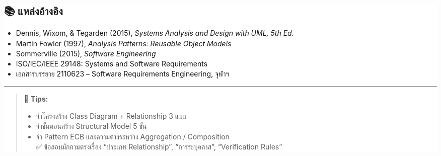 
## 📚 แหล่งอ้างอิง
- Dennis, Wixom, & Tegarden (2015), *Systems Analysis and Design with UML, 5th Ed.*  
- Martin Fowler (1997), *Analysis Patterns: Reusable Object Models*  
- Sommerville (2015), *Software Engineering*  
- ISO/IEC/IEEE 29148: Systems and Software Requirements  
- เอกสารบรรยาย 2110623 – Software Requirements Engineering, จุฬาฯ  

---

> 💬 **Tips:**  
> - จำโครงสร้าง Class Diagram + Relationship 3 แบบ  
> - จำขั้นตอนสร้าง Structural Model 5 ขั้น  
> - จำ Pattern ECB และความต่างระหว่าง Aggregation / Composition  
> ✅ ข้อสอบมักถามตรงเรื่อง “ประเภท Relationship”, “การระบุคลาส”, “Verification Rules”
